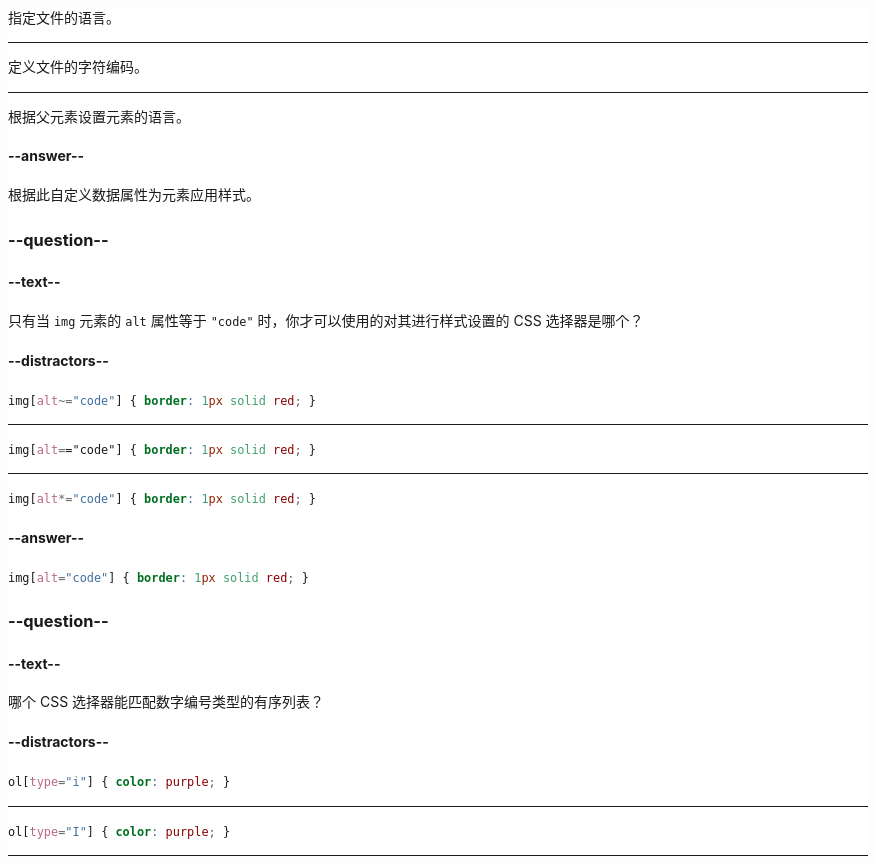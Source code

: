 指定文件的语言。

---

定义文件的字符编码。

---

根据父元素设置元素的语言。

#### --answer--

根据此自定义数据属性为元素应用样式。

### --question--

#### --text--

只有当 `img` 元素的 `alt` 属性等于 `"code"` 时，你才可以使用的对其进行样式设置的 CSS 选择器是哪个？

#### --distractors--

```css
img[alt~="code"] { border: 1px solid red; }
```

---

```css
img[alt=="code"] { border: 1px solid red; }
```

---

```css
img[alt*="code"] { border: 1px solid red; }
```

#### --answer--

```css
img[alt="code"] { border: 1px solid red; }
```

### --question--

#### --text--

哪个 CSS 选择器能匹配数字编号类型的有序列表？

#### --distractors--

```css
ol[type="i"] { color: purple; }
```

---

```css
ol[type="I"] { color: purple; }
```

---